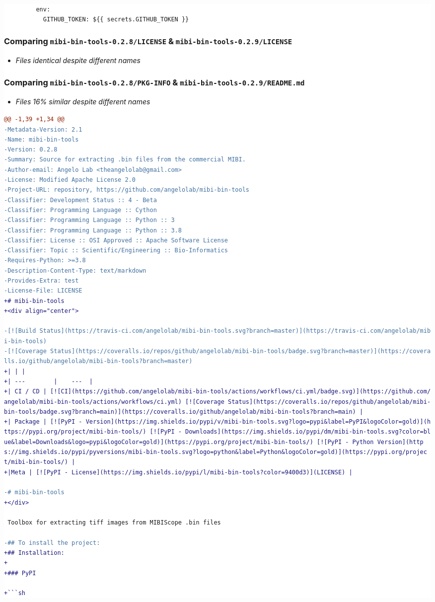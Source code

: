 ```diff
         env:
           GITHUB_TOKEN: ${{ secrets.GITHUB_TOKEN }}
```

### Comparing `mibi-bin-tools-0.2.8/LICENSE` & `mibi-bin-tools-0.2.9/LICENSE`

 * *Files identical despite different names*

### Comparing `mibi-bin-tools-0.2.8/PKG-INFO` & `mibi-bin-tools-0.2.9/README.md`

 * *Files 16% similar despite different names*

```diff
@@ -1,39 +1,34 @@
-Metadata-Version: 2.1
-Name: mibi-bin-tools
-Version: 0.2.8
-Summary: Source for extracting .bin files from the commercial MIBI.
-Author-email: Angelo Lab <theangelolab@gmail.com>
-License: Modified Apache License 2.0
-Project-URL: repository, https://github.com/angelolab/mibi-bin-tools
-Classifier: Development Status :: 4 - Beta
-Classifier: Programming Language :: Cython
-Classifier: Programming Language :: Python :: 3
-Classifier: Programming Language :: Python :: 3.8
-Classifier: License :: OSI Approved :: Apache Software License
-Classifier: Topic :: Scientific/Engineering :: Bio-Informatics
-Requires-Python: >=3.8
-Description-Content-Type: text/markdown
-Provides-Extra: test
-License-File: LICENSE
+# mibi-bin-tools
+<div align="center">
 
-[![Build Status](https://travis-ci.com/angelolab/mibi-bin-tools.svg?branch=master)](https://travis-ci.com/angelolab/mibi-bin-tools)
-[![Coverage Status](https://coveralls.io/repos/github/angelolab/mibi-bin-tools/badge.svg?branch=master)](https://coveralls.io/github/angelolab/mibi-bin-tools?branch=master)
+| | | 
+| ---        |    ---  |
+| CI / CD | [![CI](https://github.com/angelolab/mibi-bin-tools/actions/workflows/ci.yml/badge.svg)](https://github.com/angelolab/mibi-bin-tools/actions/workflows/ci.yml) [![Coverage Status](https://coveralls.io/repos/github/angelolab/mibi-bin-tools/badge.svg?branch=main)](https://coveralls.io/github/angelolab/mibi-bin-tools?branch=main) |
+| Package | [![PyPI - Version](https://img.shields.io/pypi/v/mibi-bin-tools.svg?logo=pypi&label=PyPI&logoColor=gold)](https://pypi.org/project/mibi-bin-tools/) [![PyPI - Downloads](https://img.shields.io/pypi/dm/mibi-bin-tools.svg?color=blue&label=Downloads&logo=pypi&logoColor=gold)](https://pypi.org/project/mibi-bin-tools/) [![PyPI - Python Version](https://img.shields.io/pypi/pyversions/mibi-bin-tools.svg?logo=python&label=Python&logoColor=gold)](https://pypi.org/project/mibi-bin-tools/) |
+|Meta | [![PyPI - License](https://img.shields.io/pypi/l/mibi-bin-tools?color=9400d3)](LICENSE) |
 
-# mibi-bin-tools
+</div>
 
 Toolbox for extracting tiff images from MIBIScope .bin files 
 
-## To install the project:
+## Installation:
+
+### PyPI
 
+```sh
```